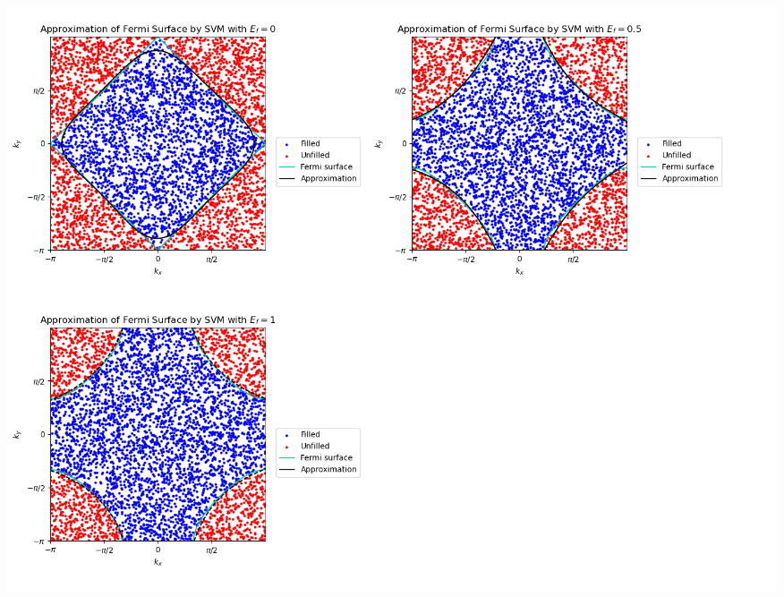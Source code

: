 <img src="images/E_f_0.png" width="400" height="320"/> <img src="images/E_f_0_5.png" width="400" height="320"/> <img src="images/E_f_1.png" width="400" height="320"/>